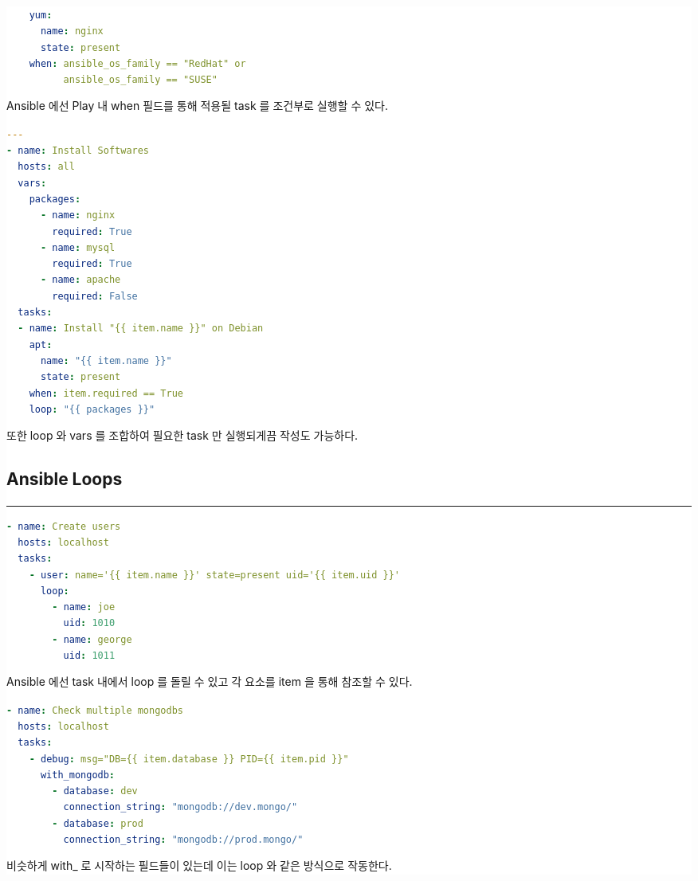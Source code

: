 ```yaml
    yum:
      name: nginx
      state: present
    when: ansible_os_family == "RedHat" or
          ansible_os_family == "SUSE"
```
Ansible 에선 Play 내 when 필드를 통해 적용될 task 를 조건부로 실행할 수 있다.

```yaml
---
- name: Install Softwares
  hosts: all
  vars:
    packages:
      - name: nginx
	    required: True
      - name: mysql
        required: True
      - name: apache
        required: False
  tasks:
  - name: Install "{{ item.name }}" on Debian
    apt:
      name: "{{ item.name }}"
      state: present
    when: item.required == True
    loop: "{{ packages }}"
```
또한 loop 와 vars 를 조합하여 필요한 task 만 실행되게끔 작성도 가능하다.

## Ansible Loops
---
```yaml
- name: Create users
  hosts: localhost
  tasks:
    - user: name='{{ item.name }}' state=present uid='{{ item.uid }}'
      loop:
        - name: joe
          uid: 1010
        - name: george
          uid: 1011
```
Ansible 에선 task 내에서 loop 를 돌릴 수 있고 각 요소를 item 을 통해 참조할 수 있다.

```yaml
- name: Check multiple mongodbs
  hosts: localhost
  tasks:
    - debug: msg="DB={{ item.database }} PID={{ item.pid }}"
      with_mongodb:
        - database: dev
          connection_string: "mongodb://dev.mongo/"
        - database: prod
          connection_string: "mongodb://prod.mongo/"
```
비슷하게 with_ 로 시작하는 필드들이 있는데 이는 loop 와 같은 방식으로 작동한다.
